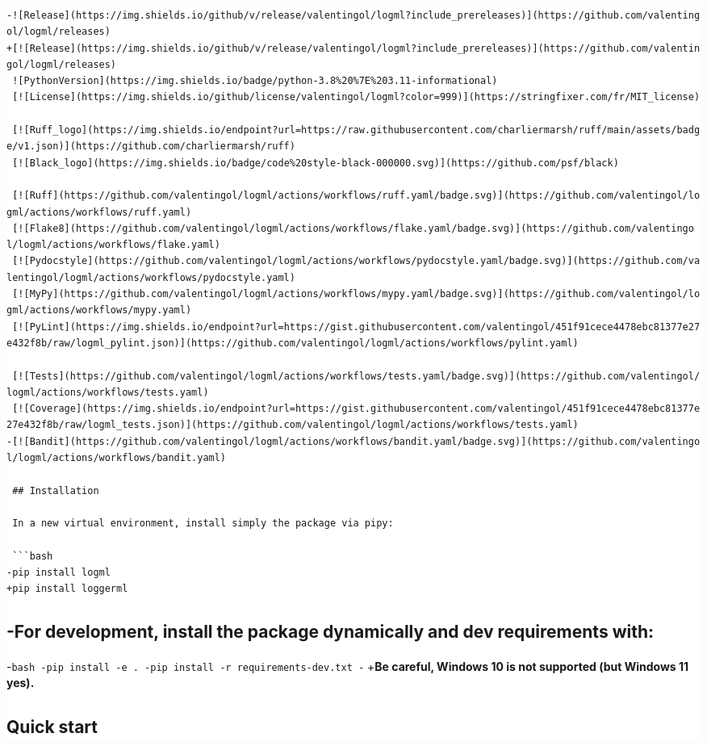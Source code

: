 ```
-![Release](https://img.shields.io/github/v/release/valentingol/logml?include_prereleases)](https://github.com/valentingol/logml/releases)
+[![Release](https://img.shields.io/github/v/release/valentingol/logml?include_prereleases)](https://github.com/valentingol/logml/releases)
 ![PythonVersion](https://img.shields.io/badge/python-3.8%20%7E%203.11-informational)
 [![License](https://img.shields.io/github/license/valentingol/logml?color=999)](https://stringfixer.com/fr/MIT_license)
 
 [![Ruff_logo](https://img.shields.io/endpoint?url=https://raw.githubusercontent.com/charliermarsh/ruff/main/assets/badge/v1.json)](https://github.com/charliermarsh/ruff)
 [![Black_logo](https://img.shields.io/badge/code%20style-black-000000.svg)](https://github.com/psf/black)
 
 [![Ruff](https://github.com/valentingol/logml/actions/workflows/ruff.yaml/badge.svg)](https://github.com/valentingol/logml/actions/workflows/ruff.yaml)
 [![Flake8](https://github.com/valentingol/logml/actions/workflows/flake.yaml/badge.svg)](https://github.com/valentingol/logml/actions/workflows/flake.yaml)
 [![Pydocstyle](https://github.com/valentingol/logml/actions/workflows/pydocstyle.yaml/badge.svg)](https://github.com/valentingol/logml/actions/workflows/pydocstyle.yaml)
 [![MyPy](https://github.com/valentingol/logml/actions/workflows/mypy.yaml/badge.svg)](https://github.com/valentingol/logml/actions/workflows/mypy.yaml)
 [![PyLint](https://img.shields.io/endpoint?url=https://gist.githubusercontent.com/valentingol/451f91cece4478ebc81377e27e432f8b/raw/logml_pylint.json)](https://github.com/valentingol/logml/actions/workflows/pylint.yaml)
 
 [![Tests](https://github.com/valentingol/logml/actions/workflows/tests.yaml/badge.svg)](https://github.com/valentingol/logml/actions/workflows/tests.yaml)
 [![Coverage](https://img.shields.io/endpoint?url=https://gist.githubusercontent.com/valentingol/451f91cece4478ebc81377e27e432f8b/raw/logml_tests.json)](https://github.com/valentingol/logml/actions/workflows/tests.yaml)
-[![Bandit](https://github.com/valentingol/logml/actions/workflows/bandit.yaml/badge.svg)](https://github.com/valentingol/logml/actions/workflows/bandit.yaml)
 
 ## Installation
 
 In a new virtual environment, install simply the package via pipy:
 
 ```bash
-pip install logml
+pip install loggerml
 ```
 
-For **development**, install the package dynamically and dev requirements with:
-
-```bash
-pip install -e .
-pip install -r requirements-dev.txt
-```
+**Be careful, Windows 10 is not supported (but Windows 11 yes).**
 
 ## Quick start
 